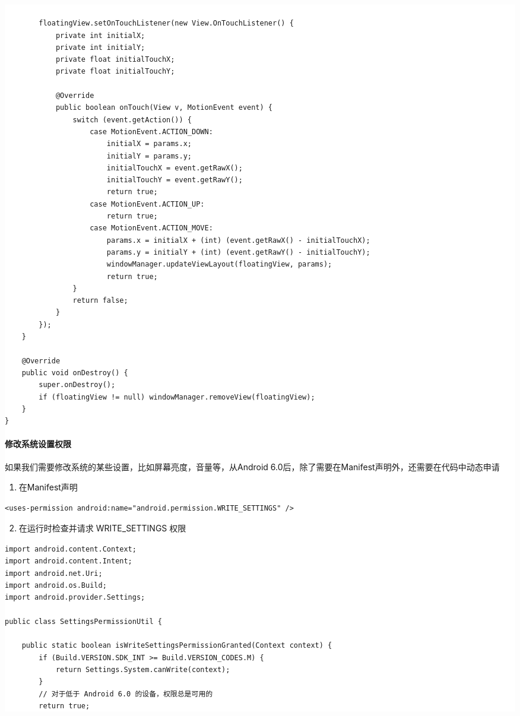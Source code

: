 ```

        floatingView.setOnTouchListener(new View.OnTouchListener() {
            private int initialX;
            private int initialY;
            private float initialTouchX;
            private float initialTouchY;

            @Override
            public boolean onTouch(View v, MotionEvent event) {
                switch (event.getAction()) {
                    case MotionEvent.ACTION_DOWN:
                        initialX = params.x;
                        initialY = params.y;
                        initialTouchX = event.getRawX();
                        initialTouchY = event.getRawY();
                        return true;
                    case MotionEvent.ACTION_UP:
                        return true;
                    case MotionEvent.ACTION_MOVE:
                        params.x = initialX + (int) (event.getRawX() - initialTouchX);
                        params.y = initialY + (int) (event.getRawY() - initialTouchY);
                        windowManager.updateViewLayout(floatingView, params);
                        return true;
                }
                return false;
            }
        });
    }

    @Override
    public void onDestroy() {
        super.onDestroy();
        if (floatingView != null) windowManager.removeView(floatingView);
    }
}

```


#### 修改系统设置权限 

如果我们需要修改系统的某些设置，比如屏幕亮度，音量等，从Android 6.0后，除了需要在Manifest声明外，还需要在代码中动态申请

1. 在Manifest声明

```
<uses-permission android:name="android.permission.WRITE_SETTINGS" />
```

2. 在运行时检查并请求 WRITE_SETTINGS 权限

```
import android.content.Context;
import android.content.Intent;
import android.net.Uri;
import android.os.Build;
import android.provider.Settings;

public class SettingsPermissionUtil {

    public static boolean isWriteSettingsPermissionGranted(Context context) {
        if (Build.VERSION.SDK_INT >= Build.VERSION_CODES.M) {
            return Settings.System.canWrite(context);
        }
        // 对于低于 Android 6.0 的设备，权限总是可用的
        return true;
```